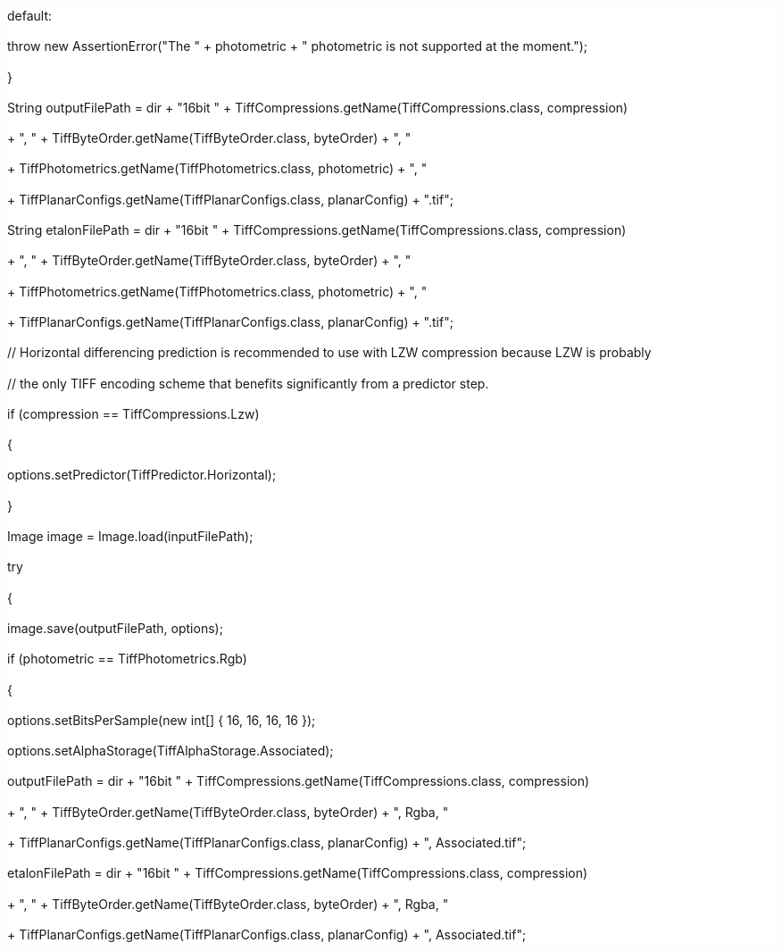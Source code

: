 default:

throw new AssertionError("The " + photometric + " photometric is not supported at the moment.");

}

String outputFilePath = dir + "16bit " + TiffCompressions.getName(TiffCompressions.class, compression)

\+ ", " + TiffByteOrder.getName(TiffByteOrder.class, byteOrder) + ", "

\+ TiffPhotometrics.getName(TiffPhotometrics.class, photometric) + ", "

\+ TiffPlanarConfigs.getName(TiffPlanarConfigs.class, planarConfig) + ".tif";

String etalonFilePath = dir + "16bit " + TiffCompressions.getName(TiffCompressions.class, compression)

\+ ", " + TiffByteOrder.getName(TiffByteOrder.class, byteOrder) + ", "

\+ TiffPhotometrics.getName(TiffPhotometrics.class, photometric) + ", "

\+ TiffPlanarConfigs.getName(TiffPlanarConfigs.class, planarConfig) + ".tif";

// Horizontal differencing prediction is recommended to use with LZW compression because LZW is probably

// the only TIFF encoding scheme that benefits significantly from a predictor step.

if (compression == TiffCompressions.Lzw)

{

options.setPredictor(TiffPredictor.Horizontal);

}

Image image = Image.load(inputFilePath);

try

{

image.save(outputFilePath, options);

if (photometric == TiffPhotometrics.Rgb)

{

options.setBitsPerSample(new int[] { 16, 16, 16, 16 });

options.setAlphaStorage(TiffAlphaStorage.Associated);

outputFilePath = dir + "16bit " + TiffCompressions.getName(TiffCompressions.class, compression)

\+ ", " + TiffByteOrder.getName(TiffByteOrder.class, byteOrder) + ", Rgba, "

\+ TiffPlanarConfigs.getName(TiffPlanarConfigs.class, planarConfig) + ", Associated.tif";

etalonFilePath = dir + "16bit " + TiffCompressions.getName(TiffCompressions.class, compression)

\+ ", " + TiffByteOrder.getName(TiffByteOrder.class, byteOrder) + ", Rgba, "

\+ TiffPlanarConfigs.getName(TiffPlanarConfigs.class, planarConfig) + ", Associated.tif";

